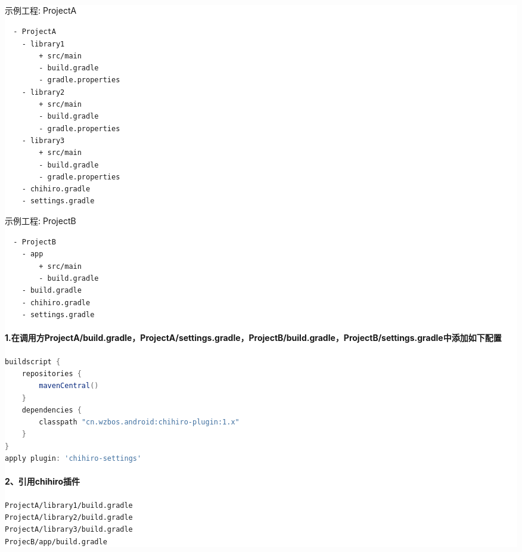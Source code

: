 示例工程: ProjectA

```
  - ProjectA
    - library1
        + src/main
        - build.gradle
        - gradle.properties
    - library2
        + src/main
        - build.gradle
        - gradle.properties
    - library3
        + src/main
        - build.gradle
        - gradle.properties
    - chihiro.gradle
    - settings.gradle
```

示例工程: ProjectB

```
  - ProjectB
    - app
        + src/main
        - build.gradle 
    - build.gradle
    - chihiro.gradle
    - settings.gradle
```

#### 1.在调用方ProjectA/build.gradle，ProjectA/settings.gradle，ProjectB/build.gradle，ProjectB/settings.gradle中添加如下配置

```gradle
buildscript {
    repositories {
        mavenCentral()
    }
    dependencies {
        classpath "cn.wzbos.android:chihiro-plugin:1.x"
    }
}
apply plugin: 'chihiro-settings'
```

#### 2、引用chihiro插件

```
ProjectA/library1/build.gradle
ProjectA/library2/build.gradle
ProjectA/library3/build.gradle
ProjecB/app/build.gradle 
```
